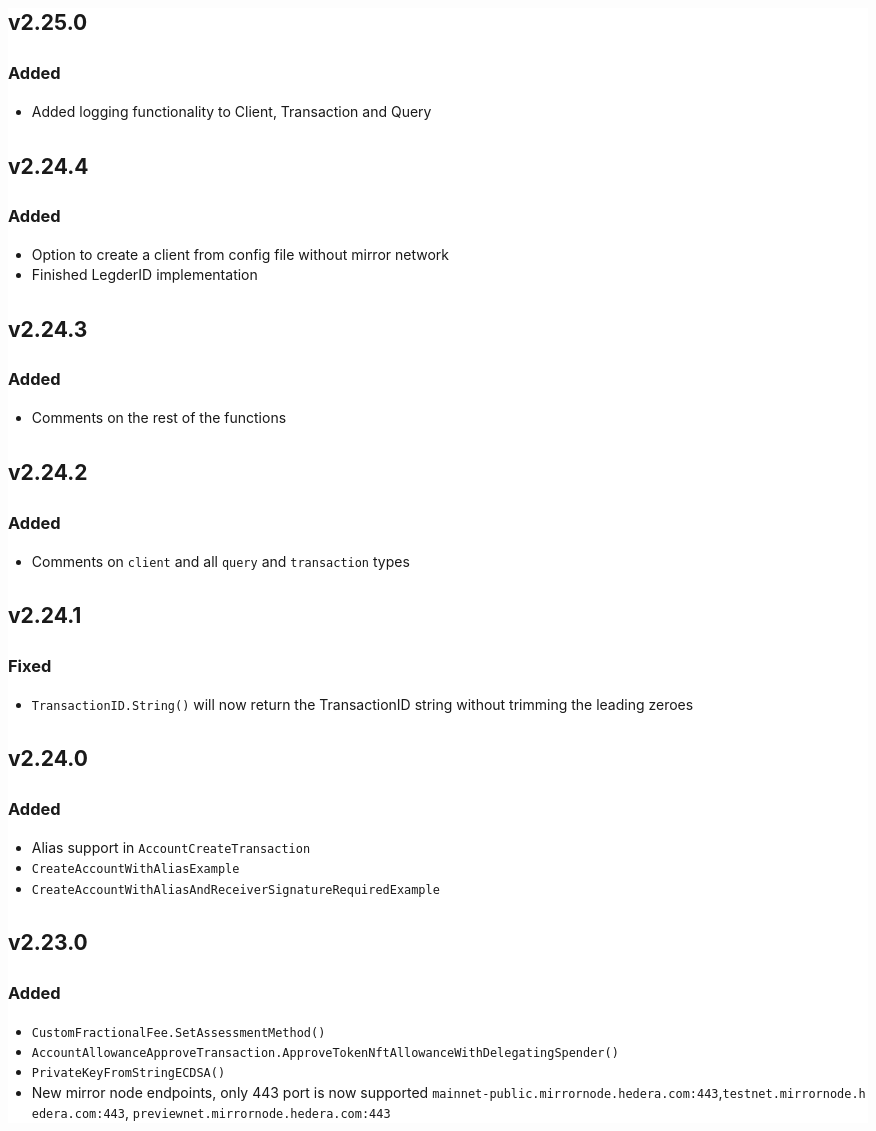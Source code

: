 ## v2.25.0

### Added

-   Added logging functionality to Client, Transaction and Query

## v2.24.4

### Added

-   Option to create a client from config file without mirror network
-   Finished LegderID implementation

## v2.24.3

### Added

-   Comments on the rest of the functions

## v2.24.2

### Added

-   Comments on `client` and all `query` and `transaction` types

## v2.24.1

### Fixed

-   `TransactionID.String()` will now return the TransactionID string without trimming the leading zeroes

## v2.24.0

### Added

-   Alias support in `AccountCreateTransaction`
-   `CreateAccountWithAliasExample`
-   `CreateAccountWithAliasAndReceiverSignatureRequiredExample`

## v2.23.0

### Added

-   `CustomFractionalFee.SetAssessmentMethod()`
-   `AccountAllowanceApproveTransaction.ApproveTokenNftAllowanceWithDelegatingSpender()`
-   `PrivateKeyFromStringECDSA()`
-   New mirror node endpoints, only 443 port is now supported `mainnet-public.mirrornode.hedera.com:443`,`testnet.mirrornode.hedera.com:443`, `previewnet.mirrornode.hedera.com:443`
